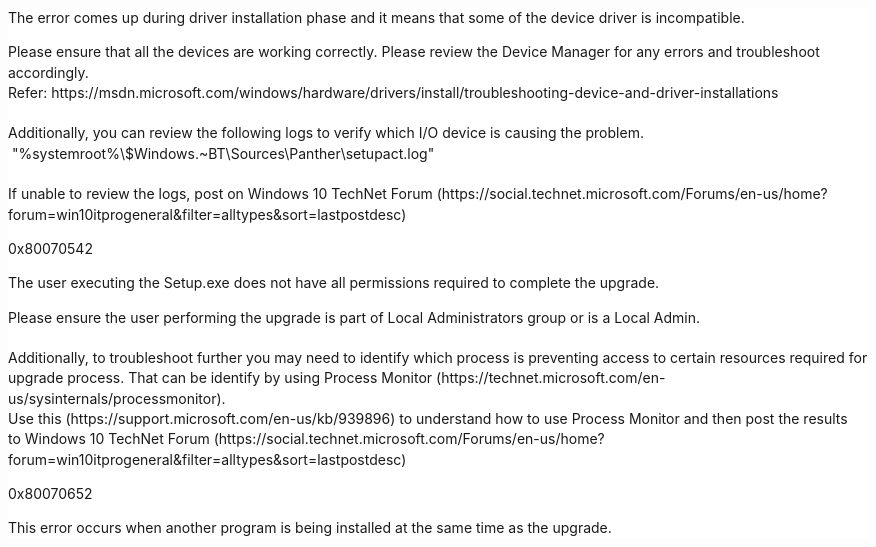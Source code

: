   <p class=MsoNormal style='margin-bottom:0in;margin-bottom:.0001pt'>The
  error comes up&nbsp;during driver installation phase and it means that some
  of the device driver is incompatible.</p>
  </td>
  <td width=936 style='width:9.75in;border-top:none;border-left:none;  border-bottom:dotted #A6A6A6 1.0pt;border-right:dotted #A6A6A6 1.0pt;  padding:0in 5.4pt 0in 5.4pt;height:.95pt'>
  <p class=MsoNormal style='margin-bottom:0in;margin-bottom:.0001pt'>Please
  ensure that all the devices are working correctly. Please review the Device
  Manager for any errors and troubleshoot accordingly.<br>
  Refer:
  https://msdn.microsoft.com/windows/hardware/drivers/install/troubleshooting-device-and-driver-installations<br>
  <br>
  Additionally, you can review the following logs to verify which I/O device is
  causing the problem.<br>
   &quot;%systemroot%\$Windows.~BT\Sources\Panther\setupact.log&quot; <br>
  <br>
  If unable to review the logs, post on Windows 10 TechNet Forum
  (https://social.technet.microsoft.com/Forums/en-us/home?forum=win10itprogeneral&amp;filter=alltypes&amp;sort=lastpostdesc)</p>
  </td>
 </tr>
 <tr style='height:.95pt'>
  <td width=305 style='width:229.1pt;border:dotted #A6A6A6 1.0pt;border-top:  none;padding:0in 5.4pt 0in 5.4pt;height:.95pt'>
  <p class=MsoNormal style='margin-bottom:0in;margin-bottom:.0001pt'>0x80070542</p>
  </td>
  <td width=570 nowrap style='width:427.5pt;border-top:none;border-left:none;  border-bottom:dotted #A6A6A6 1.0pt;border-right:dotted #A6A6A6 1.0pt;  padding:0in 5.4pt 0in 5.4pt;height:.95pt'>
  <p class=MsoNormal style='margin-bottom:0in;margin-bottom:.0001pt'>The
  user executing the Setup.exe does not have all permissions required to
  complete the upgrade.&nbsp;</p>
  </td>
  <td width=936 style='width:9.75in;border-top:none;border-left:none;  border-bottom:dotted #A6A6A6 1.0pt;border-right:dotted #A6A6A6 1.0pt;  padding:0in 5.4pt 0in 5.4pt;height:.95pt'>
  <p class=MsoNormal style='margin-bottom:0in;margin-bottom:.0001pt'>Please
  ensure the user performing the upgrade is part of Local Administrators group
  or is a Local Admin.<br>
  <br>
  Additionally, to troubleshoot further you may need to identify which process
  is preventing access to certain resources required for upgrade process. That
  can be&nbsp;identify by using Process Monitor
  (https://technet.microsoft.com/en-us/sysinternals/processmonitor).<br>
  Use this (https://support.microsoft.com/en-us/kb/939896) to understand how to
  use Process Monitor and then post the results to&nbsp;Windows 10 TechNet
  Forum
  (https://social.technet.microsoft.com/Forums/en-us/home?forum=win10itprogeneral&amp;filter=alltypes&amp;sort=lastpostdesc)</p>
  </td>
 </tr>
 <tr style='height:.95pt'>
  <td width=305 style='width:229.1pt;border:dotted #A6A6A6 1.0pt;border-top:  none;padding:0in 5.4pt 0in 5.4pt;height:.95pt'>
  <p class=MsoNormal style='margin-bottom:0in;margin-bottom:.0001pt'>0x80070652
  </p>
  </td>
  <td width=570 nowrap style='width:427.5pt;border-top:none;border-left:none;  border-bottom:dotted #A6A6A6 1.0pt;border-right:dotted #A6A6A6 1.0pt;  padding:0in 5.4pt 0in 5.4pt;height:.95pt'>
  <p class=MsoNormal style='margin-bottom:0in;margin-bottom:.0001pt'>This
  error occurs when another program is being installed at the same time as the
  upgrade.</p>
  </td>
  <td width=936 style='width:9.75in;border-top:none;border-left:none;  border-bottom:dotted #A6A6A6 1.0pt;border-right:dotted #A6A6A6 1.0pt;  padding:0in 5.4pt 0in 5.4pt;height:.95pt'>